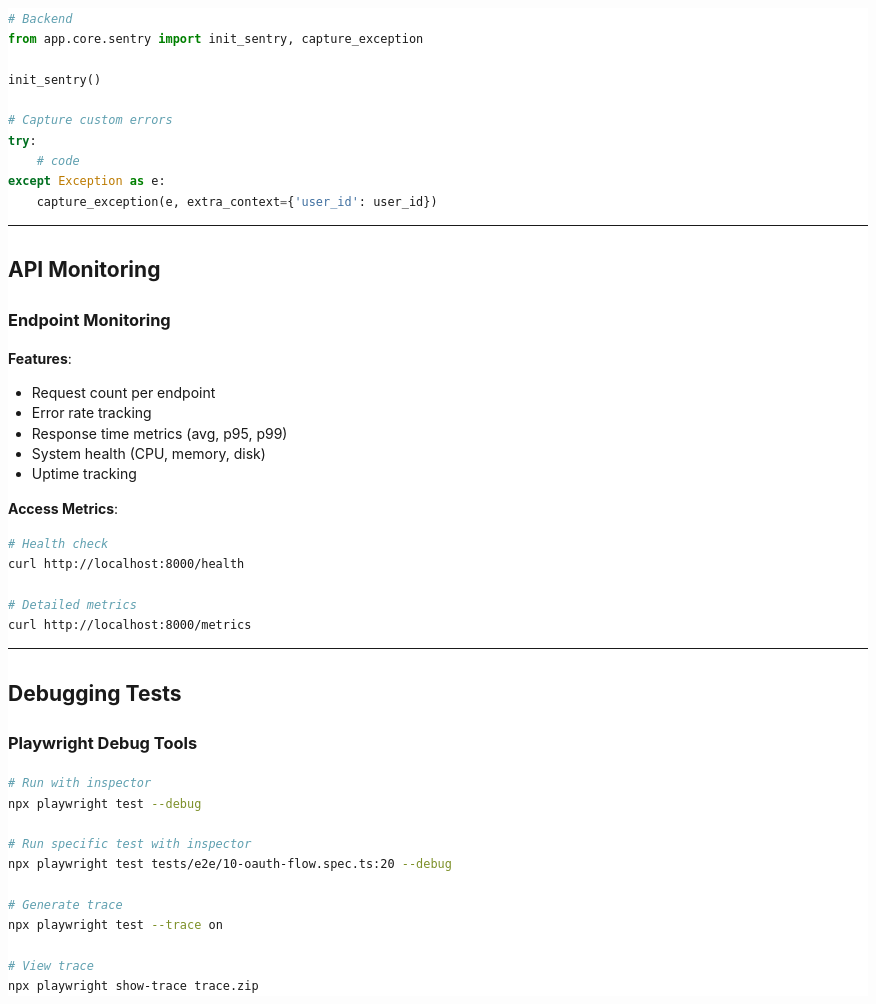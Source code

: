 ```python
# Backend
from app.core.sentry import init_sentry, capture_exception

init_sentry()

# Capture custom errors
try:
    # code
except Exception as e:
    capture_exception(e, extra_context={'user_id': user_id})
```

---

## API Monitoring

### Endpoint Monitoring

**Features**:
- Request count per endpoint
- Error rate tracking
- Response time metrics (avg, p95, p99)
- System health (CPU, memory, disk)
- Uptime tracking

**Access Metrics**:
```bash
# Health check
curl http://localhost:8000/health

# Detailed metrics
curl http://localhost:8000/metrics
```

---

## Debugging Tests

### Playwright Debug Tools

```bash
# Run with inspector
npx playwright test --debug

# Run specific test with inspector
npx playwright test tests/e2e/10-oauth-flow.spec.ts:20 --debug

# Generate trace
npx playwright test --trace on

# View trace
npx playwright show-trace trace.zip
```
